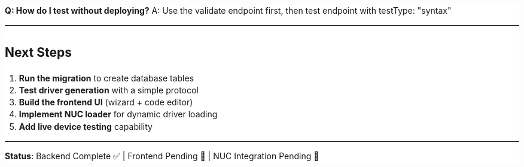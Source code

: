 **Q: How do I test without deploying?**
A: Use the validate endpoint first, then test endpoint with testType: "syntax"

---

## Next Steps

1. **Run the migration** to create database tables
2. **Test driver generation** with a simple protocol
3. **Build the frontend UI** (wizard + code editor)
4. **Implement NUC loader** for dynamic driver loading
5. **Add live device testing** capability

---

**Status**: Backend Complete ✅ | Frontend Pending 🔄 | NUC Integration Pending 🔄
